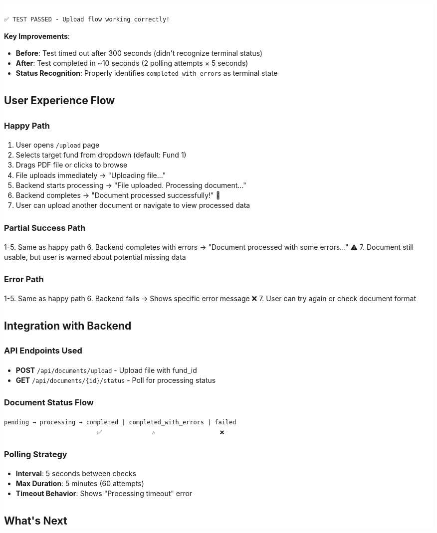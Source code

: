 ```

✅ TEST PASSED - Upload flow working correctly!
```

**Key Improvements**:
- **Before**: Test timed out after 300 seconds (didn't recognize terminal status)
- **After**: Test completed in ~10 seconds (2 polling attempts × 5 seconds)
- **Status Recognition**: Properly identifies `completed_with_errors` as terminal state

## User Experience Flow

### Happy Path
1. User opens `/upload` page
2. Selects target fund from dropdown (default: Fund 1)
3. Drags PDF file or clicks to browse
4. File uploads immediately → "Uploading file..."
5. Backend starts processing → "File uploaded. Processing document..."
6. Backend completes → "Document processed successfully!" 🎉
7. User can upload another document or navigate to view processed data

### Partial Success Path
1-5. Same as happy path
6. Backend completes with errors → "Document processed with some errors..." ⚠️
7. Document still usable, but user is warned about potential missing data

### Error Path
1-5. Same as happy path
6. Backend fails → Shows specific error message ❌
7. User can try again or check document format

## Integration with Backend

### API Endpoints Used
- **POST** `/api/documents/upload` - Upload file with fund_id
- **GET** `/api/documents/{id}/status` - Poll for processing status

### Document Status Flow
```
pending → processing → completed | completed_with_errors | failed
                          ✅              ⚠️                  ❌
```

### Polling Strategy
- **Interval**: 5 seconds between checks
- **Max Duration**: 5 minutes (60 attempts)
- **Timeout Behavior**: Shows "Processing timeout" error

## What's Next
